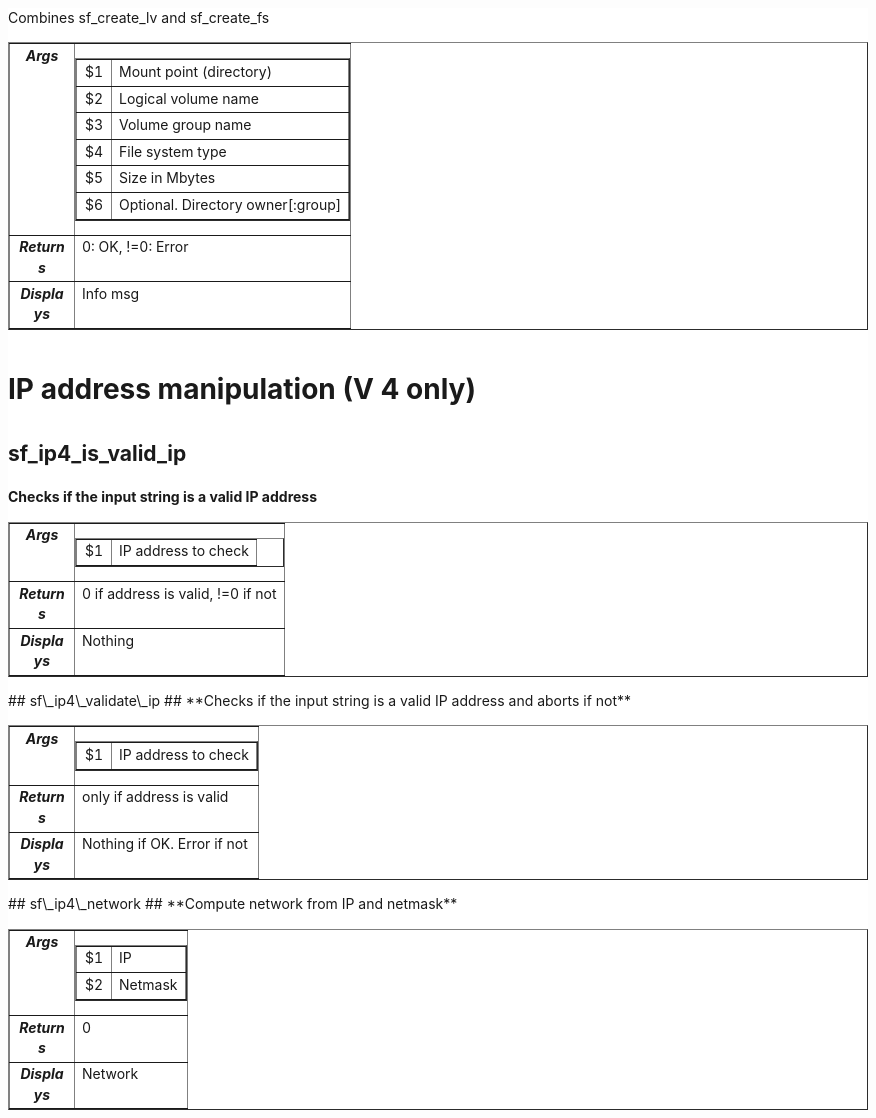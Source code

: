 Combines sf\_create\_lv and sf\_create\_fs

<table border=1 cellpadding=5 style="border-collapse: collapse;" width=100%>
<tr><td align=center width=50><b><i>Args</i></b></td><td style="padding: 0;"><table border=1 cellpadding=5 style="border-collapse: collapse;" width=100%><tr><td width=20 align=center>$1</td><td>Mount point (directory)</td></tr>
<tr><td width=20 align=center>$2</td><td>Logical volume name</td></tr>
<tr><td width=20 align=center>$3</td><td>Volume group name</td></tr>
<tr><td width=20 align=center>$4</td><td>File system type</td></tr>
<tr><td width=20 align=center>$5</td><td>Size in Mbytes</td></tr>
<tr><td width=20 align=center>$6</td><td>Optional. Directory owner[:group]</td></tr>
</table></td></tr>
<tr><td align=center width=50><b><i>Returns</i></b></td><td>0: OK, !=0: Error</td></tr>
<tr><td align=center width=50><b><i>Displays</i></b></td><td>Info msg</td></tr>
</table>

# IP address manipulation (V 4 only) #
## sf\_ip4\_is\_valid\_ip ##
**Checks if the input string is a valid IP address**



<table border=1 cellpadding=5 style="border-collapse: collapse;" width=100%>
<tr><td align=center width=50><b><i>Args</i></b></td><td style="padding: 0;"><table border=1 cellpadding=5 style="border-collapse: collapse;" width=100%><tr><td width=20 align=center>$1</td><td>IP address to check</td></tr>
</table></td></tr>
<tr><td align=center width=50><b><i>Returns</i></b></td><td>0 if address is valid, !=0 if not</td></tr>
<tr><td align=center width=50><b><i>Displays</i></b></td><td>Nothing</td></tr>
</table>
## sf\_ip4\_validate\_ip ##
**Checks if the input string is a valid IP address and aborts if not**



<table border=1 cellpadding=5 style="border-collapse: collapse;" width=100%>
<tr><td align=center width=50><b><i>Args</i></b></td><td style="padding: 0;"><table border=1 cellpadding=5 style="border-collapse: collapse;" width=100%><tr><td width=20 align=center>$1</td><td>IP address to check</td></tr>
</table></td></tr>
<tr><td align=center width=50><b><i>Returns</i></b></td><td>only if address is valid</td></tr>
<tr><td align=center width=50><b><i>Displays</i></b></td><td>Nothing if OK. Error if not</td></tr>
</table>
## sf\_ip4\_network ##
**Compute network from IP and netmask**



<table border=1 cellpadding=5 style="border-collapse: collapse;" width=100%>
<tr><td align=center width=50><b><i>Args</i></b></td><td style="padding: 0;"><table border=1 cellpadding=5 style="border-collapse: collapse;" width=100%><tr><td width=20 align=center>$1</td><td>IP</td></tr>
<tr><td width=20 align=center>$2</td><td>Netmask</td></tr>
</table></td></tr>
<tr><td align=center width=50><b><i>Returns</i></b></td><td>0</td></tr>
<tr><td align=center width=50><b><i>Displays</i></b></td><td>Network</td></tr>
</table>

